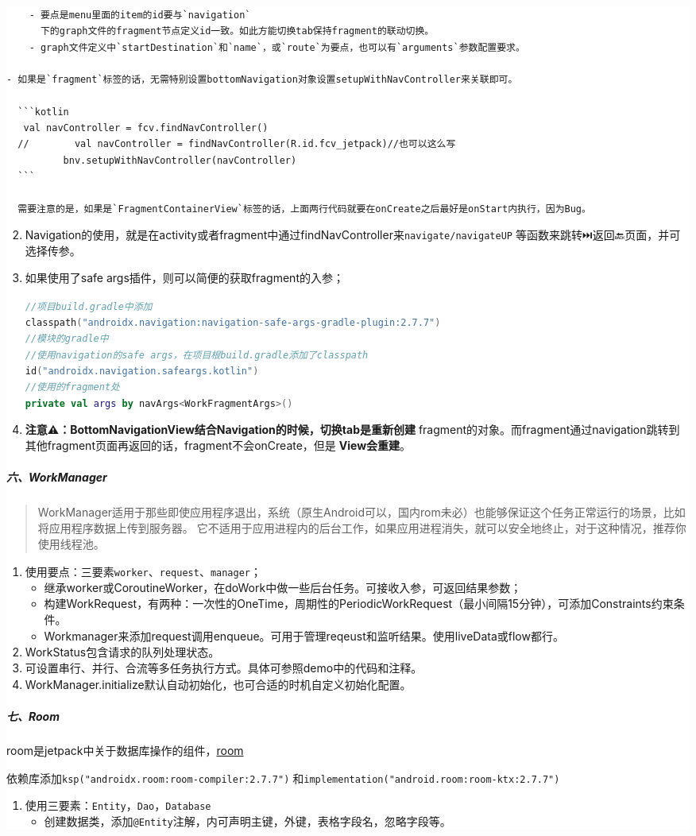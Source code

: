         - 要点是menu里面的item的id要与`navigation`
          下的graph文件的fragment节点定义id一致。如此方能切换tab保持fragment的联动切换。
        - graph文件定义中`startDestination`和`name`，或`route`为要点，也可以有`arguments`参数配置要求。

    - 如果是`fragment`标签的话，无需特别设置bottomNavigation对象设置setupWithNavController来关联即可。

      ```kotlin
       val navController = fcv.findNavController()
      //        val navController = findNavController(R.id.fcv_jetpack)//也可以这么写
              bnv.setupWithNavController(navController)
      ```

      需要注意的是，如果是`FragmentContainerView`标签的话，上面两行代码就要在onCreate之后最好是onStart内执行，因为Bug。

2. Navigation的使用，就是在activity或者fragment中通过findNavController来`navigate/navigateUP`
   等函数来跳转⏭️返回🔙页面，并可选择传参。

3. 如果使用了safe args插件，则可以简便的获取fragment的入参；

   ```kotlin
   //项目build.gradle中添加
   classpath("androidx.navigation:navigation-safe-args-gradle-plugin:2.7.7")
   //模块的gradle中
   //使用navigation的safe args，在项目根build.gradle添加了classpath
   id("androidx.navigation.safeargs.kotlin")
   //使用的fragment处
   private val args by navArgs<WorkFragmentArgs>()
   ```

4. **注意⚠️：**BottomNavigationView结合Navigation的时候，切换tab是**重新创建**
   fragment的对象。而fragment通过navigation跳转到其他fragment页面再返回的话，fragment不会onCreate，但是
   **View会重建**。

##### 六、WorkManager

> WorkManager适用于那些即使应用程序退出，系统（原生Android可以，国内rom未必）也能够保证这个任务正常运行的场景，比如将应用程序数据上传到服务器。
> 它不适用于应用进程内的后台工作，如果应用进程消失，就可以安全地终止，对于这种情况，推荐你使用线程池。

1. 使用要点：三要素`worker`、`request`、`manager`；
    - 继承worker或CoroutineWorker，在doWork中做一些后台任务。可接收入参，可返回结果参数；
    - 构建WorkRequest，有两种：一次性的OneTime，周期性的PeriodicWorkRequest（最小间隔15分钟），可添加Constraints约束条件。
    - Workmanager来添加request调用enqueue。可用于管理reqeust和监听结果。使用liveData或flow都行。
2. WorkStatus包含请求的队列处理状态。
3. 可设置串行、并行、合流等多任务执行方式。具体可参照demo中的代码和注释。
4. WorkManager.initialize默认自动初始化，也可合适的时机自定义初始化配置。

##### 七、Room

>
room是jetpack中关于数据库操作的组件，[room](https://developer.android.google.cn/jetpack/androidx/releases/room?hl=zh-cn)

依赖库添加`ksp("androidx.room:room-compiler:2.7.7")`
和`implementation("android.room:room-ktx:2.7.7")`

1. 使用三要素：`Entity`，`Dao`，`Database`
   - 创建数据类，添加`@Entity`注解，内可声明主键，外键，表格字段名，忽略字段等。

